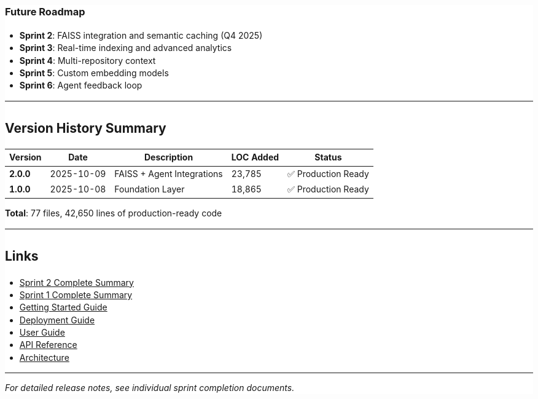### Future Roadmap

- **Sprint 2**: FAISS integration and semantic caching (Q4 2025)
- **Sprint 3**: Real-time indexing and advanced analytics
- **Sprint 4**: Multi-repository context
- **Sprint 5**: Custom embedding models
- **Sprint 6**: Agent feedback loop

---

## Version History Summary

| Version | Date | Description | LOC Added | Status |
|---------|------|-------------|-----------|--------|
| **2.0.0** | 2025-10-09 | FAISS + Agent Integrations | 23,785 | ✅ Production Ready |
| **1.0.0** | 2025-10-08 | Foundation Layer | 18,865 | ✅ Production Ready |

**Total**: 77 files, 42,650 lines of production-ready code

---

## Links

- [Sprint 2 Complete Summary](../../docs/AIL_SPRINT_2_COMPLETE.md)
- [Sprint 1 Complete Summary](../../docs/AIL_SPRINT_1_COMPLETE.md)
- [Getting Started Guide](../../docs/AIL_GETTING_STARTED.md)
- [Deployment Guide](../../docs/AIL_DEPLOYMENT_GUIDE.md)
- [User Guide](../../docs/AIL_USER_GUIDE.md)
- [API Reference](../../docs/AIL_API.md)
- [Architecture](../../docs/AIL_ARCHITECTURE.md)

---

*For detailed release notes, see individual sprint completion documents.*
